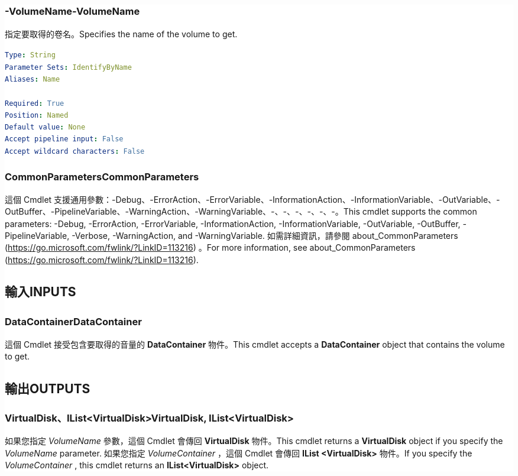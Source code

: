### <span data-ttu-id="9ac6a-139">-VolumeName</span><span class="sxs-lookup"><span data-stu-id="9ac6a-139">-VolumeName</span></span>
<span data-ttu-id="9ac6a-140">指定要取得的卷名。</span><span class="sxs-lookup"><span data-stu-id="9ac6a-140">Specifies the name of the volume to get.</span></span>

```yaml
Type: String
Parameter Sets: IdentifyByName
Aliases: Name

Required: True
Position: Named
Default value: None
Accept pipeline input: False
Accept wildcard characters: False
```

### <span data-ttu-id="9ac6a-141">CommonParameters</span><span class="sxs-lookup"><span data-stu-id="9ac6a-141">CommonParameters</span></span>
<span data-ttu-id="9ac6a-142">這個 Cmdlet 支援通用參數：-Debug、-ErrorAction、-ErrorVariable、-InformationAction、-InformationVariable、-OutVariable、-OutBuffer、-PipelineVariable、-WarningAction、-WarningVariable、-、-、-、-、-、-。</span><span class="sxs-lookup"><span data-stu-id="9ac6a-142">This cmdlet supports the common parameters: -Debug, -ErrorAction, -ErrorVariable, -InformationAction, -InformationVariable, -OutVariable, -OutBuffer, -PipelineVariable, -Verbose, -WarningAction, and -WarningVariable.</span></span> <span data-ttu-id="9ac6a-143">如需詳細資訊，請參閱 about_CommonParameters (https://go.microsoft.com/fwlink/?LinkID=113216) 。</span><span class="sxs-lookup"><span data-stu-id="9ac6a-143">For more information, see about_CommonParameters (https://go.microsoft.com/fwlink/?LinkID=113216).</span></span>

## <span data-ttu-id="9ac6a-144">輸入</span><span class="sxs-lookup"><span data-stu-id="9ac6a-144">INPUTS</span></span>

### <span data-ttu-id="9ac6a-145">DataContainer</span><span class="sxs-lookup"><span data-stu-id="9ac6a-145">DataContainer</span></span>
<span data-ttu-id="9ac6a-146">這個 Cmdlet 接受包含要取得的音量的 **DataContainer** 物件。</span><span class="sxs-lookup"><span data-stu-id="9ac6a-146">This cmdlet accepts a **DataContainer** object that contains the volume to get.</span></span>

## <span data-ttu-id="9ac6a-147">輸出</span><span class="sxs-lookup"><span data-stu-id="9ac6a-147">OUTPUTS</span></span>

### <span data-ttu-id="9ac6a-148">VirtualDisk、IList\<VirtualDisk\></span><span class="sxs-lookup"><span data-stu-id="9ac6a-148">VirtualDisk, IList\<VirtualDisk\></span></span>
<span data-ttu-id="9ac6a-149">如果您指定 *VolumeName* 參數，這個 Cmdlet 會傳回 **VirtualDisk** 物件。</span><span class="sxs-lookup"><span data-stu-id="9ac6a-149">This cmdlet returns a **VirtualDisk** object if you specify the *VolumeName* parameter.</span></span>
<span data-ttu-id="9ac6a-150">如果您指定 *VolumeContainer* ，這個 Cmdlet 會傳回 **IList \<VirtualDisk\>** 物件。</span><span class="sxs-lookup"><span data-stu-id="9ac6a-150">If you specify the *VolumeContainer* , this cmdlet returns an **IList\<VirtualDisk\>** object.</span></span>
